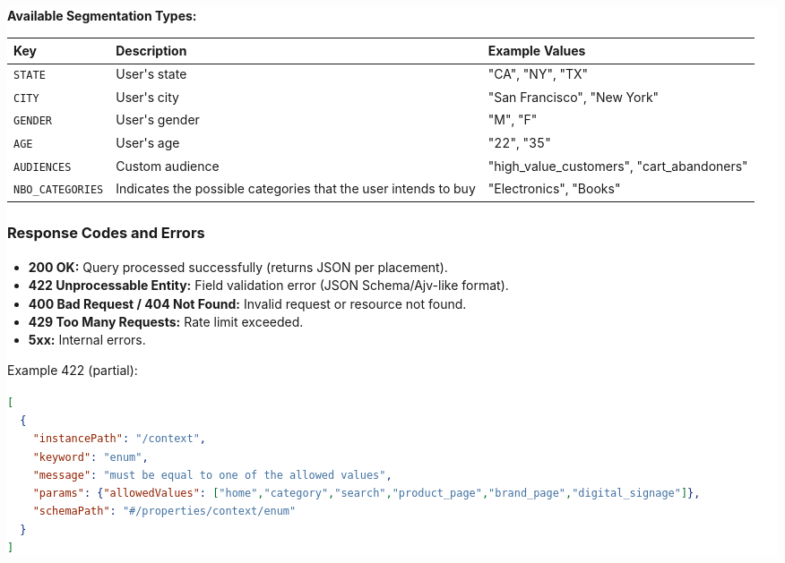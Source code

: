 **Available Segmentation Types:**

| Key | Description | Example Values |
| :--- | :--- | :--- |
| `STATE` | User's state | "CA", "NY", "TX" |
| `CITY` | User's city | "San Francisco", "New York" |
| `GENDER` | User's gender | "M", "F" |
| `AGE` | User's age | "22", "35" |
| `AUDIENCES` | Custom audience | "high_value_customers", "cart_abandoners" |
| `NBO_CATEGORIES` | Indicates the possible categories that the user intends to buy | "Electronics", "Books" |

### Response Codes and Errors

- **200 OK:** Query processed successfully (returns JSON per placement).
- **422 Unprocessable Entity:** Field validation error (JSON Schema/Ajv-like format).
- **400 Bad Request / 404 Not Found:** Invalid request or resource not found.
- **429 Too Many Requests:** Rate limit exceeded.
- **5xx:** Internal errors.

Example 422 (partial):
```json
[
  {
    "instancePath": "/context",
    "keyword": "enum",
    "message": "must be equal to one of the allowed values",
    "params": {"allowedValues": ["home","category","search","product_page","brand_page","digital_signage"]},
    "schemaPath": "#/properties/context/enum"
  }
]
```
